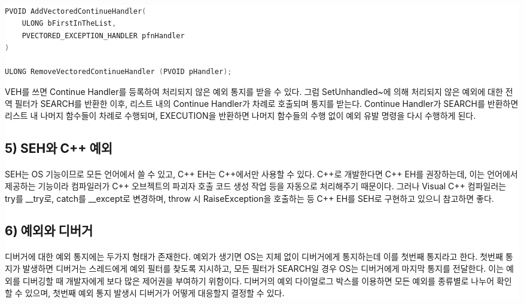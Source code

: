 ```c++
PVOID AddVectoredContinueHandler(
    ULONG bFirstInTheList,
    PVECTORED_EXCEPTION_HANDLER pfnHandler
)

ULONG RemoveVectoredContinueHandler (PVOID pHandler);
```
VEH를 쓰면 Continue Handler를 등록하여 처리되지 않은 예외 통지를 받을 수 있다. 그럼 SetUnhandled~에 의해 처리되지 않은 예외에 대한 전역 필터가 SEARCH를 반환한 이후, 리스트 내의 Continue Handler가 차례로 호출되며 통지를 받는다. Continue Handler가 SEARCH를 반환하면 리스트 내 나머지 함수들이 차례로 수행되며, EXECUTION을 반환하면 나머지 함수들의 수행 없이 예외 유발 명령을 다시 수행하게 된다.

## **5) SEH와 C++ 예외**

SEH는 OS 기능이므로 모든 언어에서 쓸 수 있고, C++ EH는 C++에서만 사용할 수 있다. C++로 개발한다면 C++ EH를 권장하는데, 이는 언어에서 제공하는 기능이라 컴파일러가 C++ 오브젝트의 파괴자 호출 코드 생성 작업 등을 자동으로 처리해주기 때문이다. 그러나 Visual C++ 컴파일러는 try를 __try로, catch를 __except로 변경하며, throw 시 RaiseException을 호출하는 등 C++ EH를 SEH로 구현하고 있으니 참고하면 좋다. 

## **6) 예외와 디버거**

디버거에 대한 예외 통지에는 두가지 형태가 존재한다. 예외가 생기면 OS는 지체 없이 디버거에게 통지하는데 이를 첫번째 통지라고 한다. 첫번째 통지가 발생하면 디버거는 스레드에게 예외 필터를 찾도록 지시하고, 모든 필터가 SEARCH일 경우 OS는 디버거에게 마지막 통지를 전달한다. 이는 예외를 디버깅할 때 개발자에게 보다 많은 제어권을 부여하기 위함이다. 디버거의 예외 다이얼로그 박스를 이용하면 모든 예외를 종류별로 나누어 확인할 수 있으며, 첫번째 예외 통지 발생시 디버거가 어떻게 대응할지 결정할 수 있다. 
